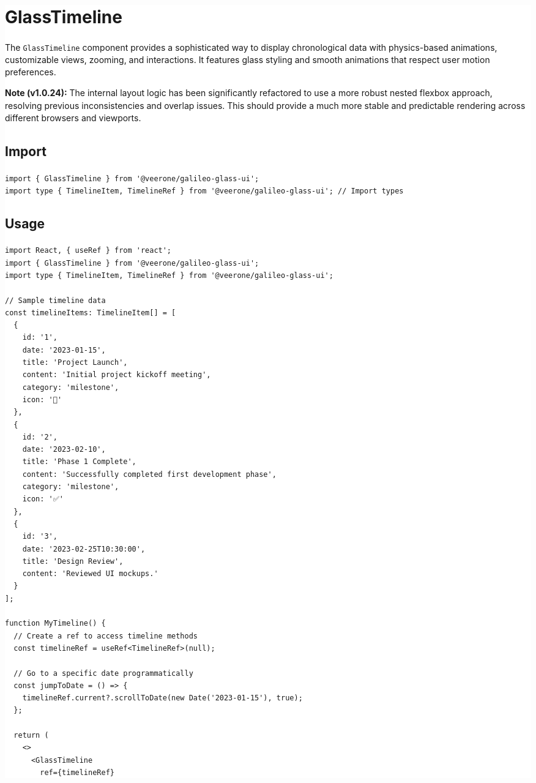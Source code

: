 # GlassTimeline

The `GlassTimeline` component provides a sophisticated way to display chronological data with physics-based animations, customizable views, zooming, and interactions. It features glass styling and smooth animations that respect user motion preferences.

**Note (v1.0.24):** The internal layout logic has been significantly refactored to use a more robust nested flexbox approach, resolving previous inconsistencies and overlap issues. This should provide a much more stable and predictable rendering across different browsers and viewports.

## Import

```tsx
import { GlassTimeline } from '@veerone/galileo-glass-ui';
import type { TimelineItem, TimelineRef } from '@veerone/galileo-glass-ui'; // Import types
```

## Usage

```tsx
import React, { useRef } from 'react';
import { GlassTimeline } from '@veerone/galileo-glass-ui';
import type { TimelineItem, TimelineRef } from '@veerone/galileo-glass-ui';

// Sample timeline data
const timelineItems: TimelineItem[] = [
  {
    id: '1',
    date: '2023-01-15',
    title: 'Project Launch',
    content: 'Initial project kickoff meeting',
    category: 'milestone',
    icon: '🚀'
  },
  {
    id: '2',
    date: '2023-02-10',
    title: 'Phase 1 Complete',
    content: 'Successfully completed first development phase',
    category: 'milestone',
    icon: '✅'
  },
  {
    id: '3',
    date: '2023-02-25T10:30:00',
    title: 'Design Review',
    content: 'Reviewed UI mockups.'
  }
];

function MyTimeline() {
  // Create a ref to access timeline methods
  const timelineRef = useRef<TimelineRef>(null);

  // Go to a specific date programmatically
  const jumpToDate = () => {
    timelineRef.current?.scrollToDate(new Date('2023-01-15'), true);
  };

  return (
    <>
      <GlassTimeline
        ref={timelineRef}
```